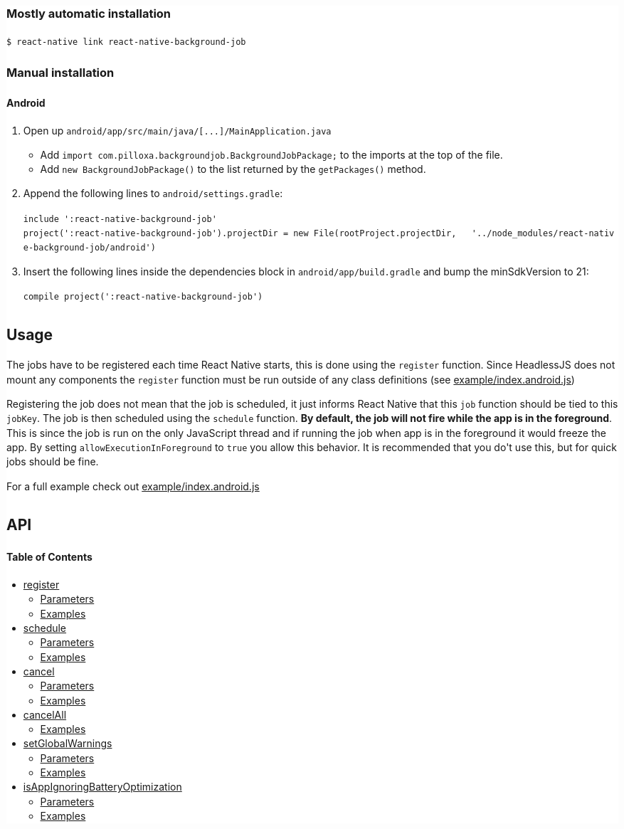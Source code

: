 ### Mostly automatic installation

`$ react-native link react-native-background-job`

### Manual installation



#### Android

1.  Open up `android/app/src/main/java/[...]/MainApplication.java`

    -   Add `import com.pilloxa.backgroundjob.BackgroundJobPackage;` to the imports at the top of the file.
    -   Add `new BackgroundJobPackage()` to the list returned by the `getPackages()` method.

2.  Append the following lines to `android/settings.gradle`:

        include ':react-native-background-job'
        project(':react-native-background-job').projectDir = new File(rootProject.projectDir, 	'../node_modules/react-native-background-job/android')

3.  Insert the following lines inside the dependencies block in `android/app/build.gradle` and bump the minSdkVersion to 21:

        compile project(':react-native-background-job')

## Usage

The jobs have to be registered each time React Native starts, this is done using the `register` function. Since HeadlessJS does not mount any components the `register` function must be run outside of any class definitions (see [example/index.android.js](example/index.android.js#L24-L35))

Registering the job does not mean that the job is scheduled, it just informs React Native that this `job` function should be tied to this `jobKey`. The job is then scheduled using the `schedule` function. **By default, the job will not fire while the app is in the foreground**. This is since the job is run on the only JavaScript thread and if running the job when app is in the foreground it would freeze the app. By setting `allowExecutionInForeground` to `true` you allow this behavior. It is recommended that you do't use this, but for quick jobs should be fine.

For a full example check out [example/index.android.js](example/index.android.js)

## API



#### Table of Contents

-   [register](#register)
    -   [Parameters](#parameters)
    -   [Examples](#examples)
-   [schedule](#schedule)
    -   [Parameters](#parameters-1)
    -   [Examples](#examples-1)
-   [cancel](#cancel)
    -   [Parameters](#parameters-2)
    -   [Examples](#examples-2)
-   [cancelAll](#cancelall)
    -   [Examples](#examples-3)
-   [setGlobalWarnings](#setglobalwarnings)
    -   [Parameters](#parameters-3)
    -   [Examples](#examples-4)
-   [isAppIgnoringBatteryOptimization](#isappignoringbatteryoptimization)
    -   [Parameters](#parameters-4)
    -   [Examples](#examples-5)

